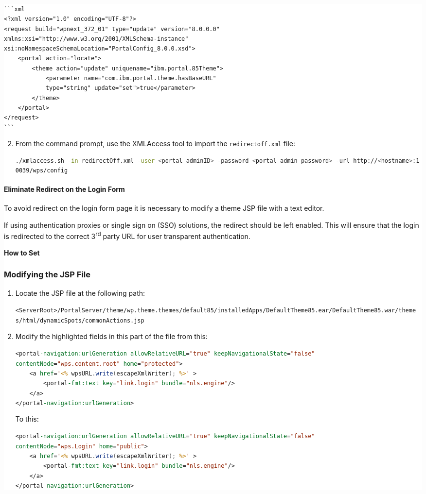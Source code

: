     ```xml
    <?xml version="1.0" encoding="UTF-8"?>
    <request build="wpnext_372_01" type="update" version="8.0.0.0"
    xmlns:xsi="http://www.w3.org/2001/XMLSchema-instance"
    xsi:noNamespaceSchemaLocation="PortalConfig_8.0.0.xsd">
        <portal action="locate">
            <theme action="update" uniquename="ibm.portal.85Theme">
                <parameter name="com.ibm.portal.theme.hasBaseURL"
                type="string" update="set">true</parameter>
            </theme>
        </portal>
    </request>
    ```

2. From the command prompt, use the XMLAccess tool to import the `redirectoff.xml` file:

    ```bash
    ./xmlaccess.sh -in redirectOff.xml -user <portal adminID> -password <portal admin password> -url http://<hostname>:10039/wps/config
    ```

#### Eliminate Redirect on the Login Form

To avoid redirect on the login form page it is necessary to modify a theme JSP file with a text editor.

If using authentication proxies or single sign on (SSO) solutions, the redirect should be left enabled. This will ensure that the login is redirected to the correct 3<sup>rd</sup> party URL for user transparent authentication.

**How to Set**

### Modifying the JSP File

1. Locate the JSP file at the following path:

    `<ServerRoot>/PortalServer/theme/wp.theme.themes/default85/installedApps/DefaultTheme85.ear/DefaultTheme85.war/themes/html/dynamicSpots/commonActions.jsp`

2. Modify the highlighted fields in this part of the file from this:

    ```jsp
    <portal-navigation:urlGeneration allowRelativeURL="true" keepNavigationalState="false"
    contentNode="wps.content.root" home="protected">
        <a href='<% wpsURL.write(escapeXmlWriter); %>' >
            <portal-fmt:text key="link.login" bundle="nls.engine"/>
        </a>
    </portal-navigation:urlGeneration>
    ```

    To this:

    ```jsp
    <portal-navigation:urlGeneration allowRelativeURL="true" keepNavigationalState="false"
    contentNode="wps.Login" home="public">
        <a href='<% wpsURL.write(escapeXmlWriter); %>' >
            <portal-fmt:text key="link.login" bundle="nls.engine"/>
        </a>
    </portal-navigation:urlGeneration>
    ```
